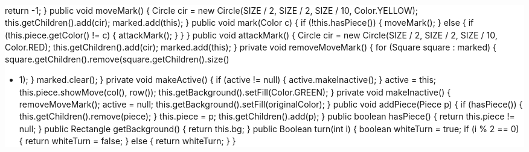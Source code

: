 return -1;
}
public void moveMark() {
Circle cir = new Circle(SIZE / 2, SIZE / 2, SIZE / 10,
Color.YELLOW);
this.getChildren().add(cir);
marked.add(this);
}
public void mark(Color c) {
if (!this.hasPiece()) {
moveMark();
} else {
if (this.piece.getColor() != c) {
attackMark();
}
}
}
public void attackMark() {
Circle cir = new Circle(SIZE / 2, SIZE / 2, SIZE / 10,
Color.RED);
this.getChildren().add(cir);
marked.add(this);
}
private void removeMoveMark() {
for (Square square : marked) {
square.getChildren().remove(square.getChildren().size()
- 1);
}
marked.clear();
}
private void makeActive() {
if (active != null) {
active.makeInactive();
}
active = this;
this.piece.showMove(col(), row());
this.getBackground().setFill(Color.GREEN);
}
private void makeInactive() {
removeMoveMark();
active = null;
this.getBackground().setFill(originalColor);
}
public void addPiece(Piece p) {
if (hasPiece()) {
this.getChildren().remove(piece);
}
this.piece = p;
this.getChildren().add(p);
}
public boolean hasPiece() {
return this.piece != null;
}
public Rectangle getBackground() {
return this.bg;
}
public Boolean turn(int i) {
boolean whiteTurn = true;
if (i % 2 == 0) {
return whiteTurn = false;
} else {
return whiteTurn;
}
}